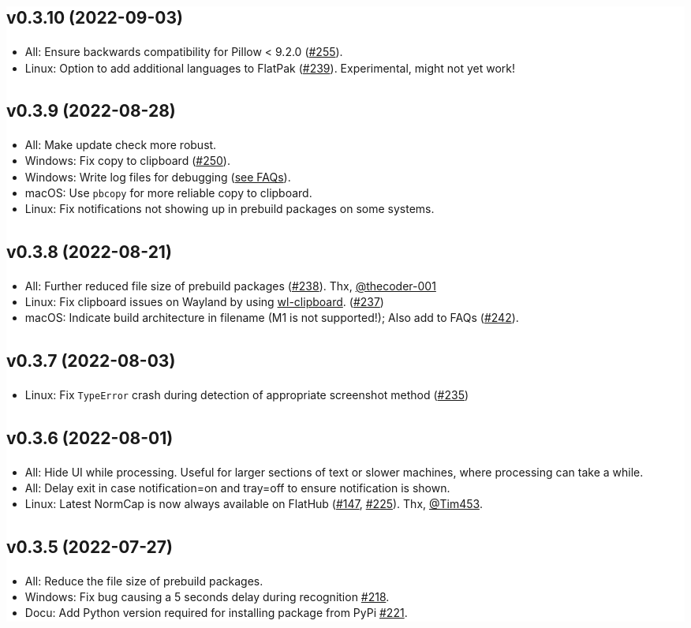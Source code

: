 ## v0.3.10 (2022-09-03)

- All: Ensure backwards compatibility for Pillow \< 9.2.0
  ([#255](https://github.com/dynobo/normcap/issues/255)).
- Linux: Option to add additional languages to FlatPak
  ([#239](https://github.com/dynobo/normcap/issues/239)). Experimental, might not yet
  work!

## v0.3.9 (2022-08-28)

- All: Make update check more robust.
- Windows: Fix copy to clipboard ([#250](https://github.com/dynobo/normcap/issues/250)).
- Windows: Write log files for debugging
  ([see FAQs](https://dynobo.github.io/normcap/#faqs-windows-log)).
- macOS: Use `pbcopy` for more reliable copy to clipboard.
- Linux: Fix notifications not showing up in prebuild packages on some systems.

## v0.3.8 (2022-08-21)

- All: Further reduced file size of prebuild packages
  ([#238](https://github.com/dynobo/normcap/issues/238)). Thx,
  [@thecoder-001](https://github.com/thecoder-001)
- Linux: Fix clipboard issues on Wayland by using
  [wl-clipboard](https://github.com/bugaevc/wl-clipboard).
  ([#237](https://github.com/dynobo/normcap/issues/237))
- macOS: Indicate build architecture in filename (M1 is not supported!); Also add to
  FAQs ([#242](https://github.com/dynobo/normcap/issues/242)).

## v0.3.7 (2022-08-03)

- Linux: Fix `TypeError` crash during detection of appropriate screenshot method
  ([#235](https://github.com/dynobo/normcap/issues/235))

## v0.3.6 (2022-08-01)

- All: Hide UI while processing. Useful for larger sections of text or slower machines,
  where processing can take a while.
- All: Delay exit in case notification=on and tray=off to ensure notification is shown.
- Linux: Latest NormCap is now always available on FlatHub
  ([#147](https://github.com/dynobo/normcap/issues/147),
  [#225](https://github.com/dynobo/normcap/issues/225)). Thx,
  [@Tim453](https://github.com/Tim453).

## v0.3.5 (2022-07-27)

- All: Reduce the file size of prebuild packages.
- Windows: Fix bug causing a 5 seconds delay during recognition
  [#218](https://github.com/dynobo/normcap/issues/218).
- Docu: Add Python version required for installing package from PyPi
  [#221](https://github.com/dynobo/normcap/issues/221).
